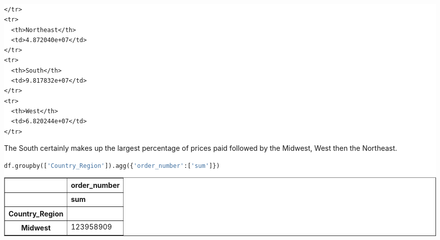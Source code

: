     </tr>
    <tr>
      <th>Northeast</th>
      <td>4.872040e+07</td>
    </tr>
    <tr>
      <th>South</th>
      <td>9.817832e+07</td>
    </tr>
    <tr>
      <th>West</th>
      <td>6.820244e+07</td>
    </tr>
  </tbody>
</table>
</div>



The South certainly makes up the largest percentage of prices paid followed by the Midwest, West then the Northeast.


```python
df.groupby(['Country_Region']).agg({'order_number':['sum']})
```




<div>
<style scoped>
    .dataframe tbody tr th:only-of-type {
        vertical-align: middle;
    }

    .dataframe tbody tr th {
        vertical-align: top;
    }

    .dataframe thead tr th {
        text-align: left;
    }

    .dataframe thead tr:last-of-type th {
        text-align: right;
    }
</style>
<table border="1" class="dataframe">
  <thead>
    <tr>
      <th></th>
      <th>order_number</th>
    </tr>
    <tr>
      <th></th>
      <th>sum</th>
    </tr>
    <tr>
      <th>Country_Region</th>
      <th></th>
    </tr>
  </thead>
  <tbody>
    <tr>
      <th>Midwest</th>
      <td>123958909</td>
    </tr>
    <tr>
